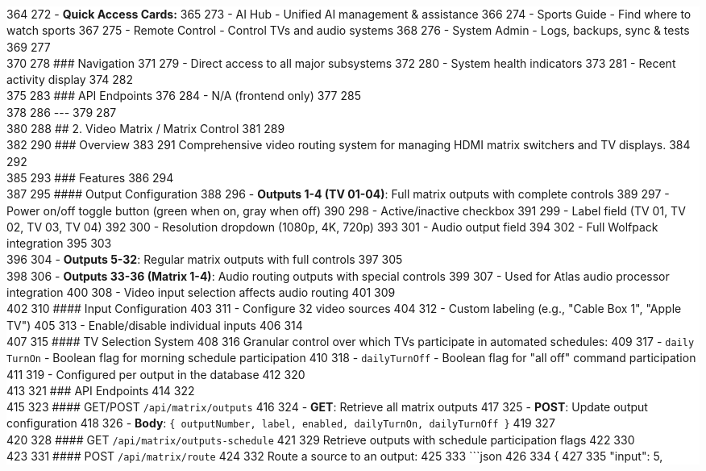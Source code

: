    364	   272  - **Quick Access Cards:**
   365	   273    - AI Hub - Unified AI management & assistance
   366	   274    - Sports Guide - Find where to watch sports
   367	   275    - Remote Control - Control TVs and audio systems
   368	   276    - System Admin - Logs, backups, sync & tests
   369	   277  
   370	   278  ### Navigation
   371	   279  - Direct access to all major subsystems
   372	   280  - System health indicators
   373	   281  - Recent activity display
   374	   282  
   375	   283  ### API Endpoints
   376	   284  - N/A (frontend only)
   377	   285  
   378	   286  ---
   379	   287  
   380	   288  ## 2. Video Matrix / Matrix Control
   381	   289  
   382	   290  ### Overview
   383	   291  Comprehensive video routing system for managing HDMI matrix switchers and TV displays.
   384	   292  
   385	   293  ### Features
   386	   294  
   387	   295  #### Output Configuration
   388	   296  - **Outputs 1-4 (TV 01-04)**: Full matrix outputs with complete controls
   389	   297    - Power on/off toggle button (green when on, gray when off)
   390	   298    - Active/inactive checkbox
   391	   299    - Label field (TV 01, TV 02, TV 03, TV 04)
   392	   300    - Resolution dropdown (1080p, 4K, 720p)
   393	   301    - Audio output field
   394	   302    - Full Wolfpack integration
   395	   303  
   396	   304  - **Outputs 5-32**: Regular matrix outputs with full controls
   397	   305  
   398	   306  - **Outputs 33-36 (Matrix 1-4)**: Audio routing outputs with special controls
   399	   307    - Used for Atlas audio processor integration
   400	   308    - Video input selection affects audio routing
   401	   309  
   402	   310  #### Input Configuration
   403	   311  - Configure 32 video sources
   404	   312  - Custom labeling (e.g., "Cable Box 1", "Apple TV")
   405	   313  - Enable/disable individual inputs
   406	   314  
   407	   315  #### TV Selection System
   408	   316  Granular control over which TVs participate in automated schedules:
   409	   317  - `dailyTurnOn` - Boolean flag for morning schedule participation
   410	   318  - `dailyTurnOff` - Boolean flag for "all off" command participation
   411	   319  - Configured per output in the database
   412	   320  
   413	   321  ### API Endpoints
   414	   322  
   415	   323  #### GET/POST `/api/matrix/outputs`
   416	   324  - **GET**: Retrieve all matrix outputs
   417	   325  - **POST**: Update output configuration
   418	   326  - **Body**: `{ outputNumber, label, enabled, dailyTurnOn, dailyTurnOff }`
   419	   327  
   420	   328  #### GET `/api/matrix/outputs-schedule`
   421	   329  Retrieve outputs with schedule participation flags
   422	   330  
   423	   331  #### POST `/api/matrix/route`
   424	   332  Route a source to an output:
   425	   333  ```json
   426	   334  {
   427	   335    "input": 5,